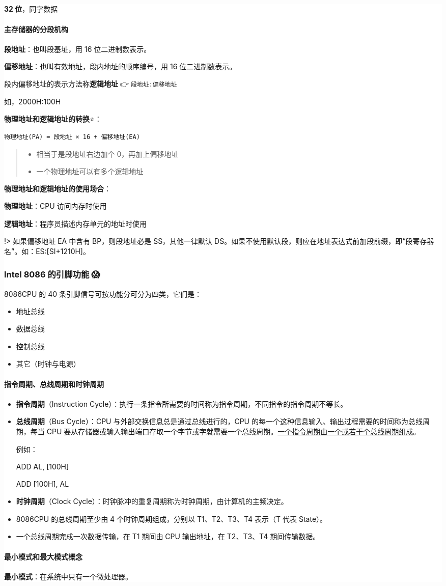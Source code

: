   **32 位**，同字数据

#### 主存储器的分段机构

**段地址**：也叫段基址，用 16 位二进制数表示。

**偏移地址**：也叫有效地址，段内地址的顺序编号，用 16 位二进制数表示。

段内偏移地址的表示方法称**逻辑地址** 👉 `段地址:偏移地址`

如，2000H:100H

**物理地址和逻辑地址的转换**⭐：

`物理地址(PA) = 段地址 × 16 + 偏移地址(EA)`

> - 相当于是段地址右边加个 0，再加上偏移地址
>
> - 一个物理地址可以有多个逻辑地址

**物理地址和逻辑地址的使用场合**：

**物理地址**：CPU 访问内存时使用

**逻辑地址**：程序员描述内存单元的地址时使用

!> 如果偏移地址 EA 中含有 BP，则段地址必是 SS，其他一律默认 DS。如果不使用默认段，则应在地址表达式前加段前缀，即“段寄存器名”。如：ES:[SI+1210H]。

### Intel 8086 的引脚功能 😱

8086CPU 的 40 条引脚信号可按功能分可分为四类，它们是：

- 地址总线

- 数据总线

- 控制总线

- 其它（时钟与电源）

#### 指令周期、总线周期和时钟周期

- **指令周期**（Instruction Cycle）：执行一条指令所需要的时间称为指令周期，不同指令的指令周期不等长。

- **总线周期**（Bus Cycle）：CPU 与外部交换信息总是通过总线进行的，CPU 的每一个这种信息输入、输出过程需要的时间称为总线周期，每当 CPU 要从存储器或输入输出端口存取一个字节或字就需要一个总线周期。<u>一个指令周期由一个或若干个总线周期组成</u>。

  例如：

  ADD AL, [100H]

  ADD [100H], AL

- **时钟周期**（Clock Cycle）：时钟脉冲的重复周期称为时钟周期，由计算机的主频决定。

- 8086CPU 的总线周期至少由 4 个时钟周期组成，分别以 T1、T2、T3、T4 表示（T 代表 State）。

- 一个总线周期完成一次数据传输，在 T1 期间由 CPU 输出地址，在 T2、T3、T4 期间传输数据。

#### 最小模式和最大模式概念

**最小模式**：在系统中只有一个微处理器。
